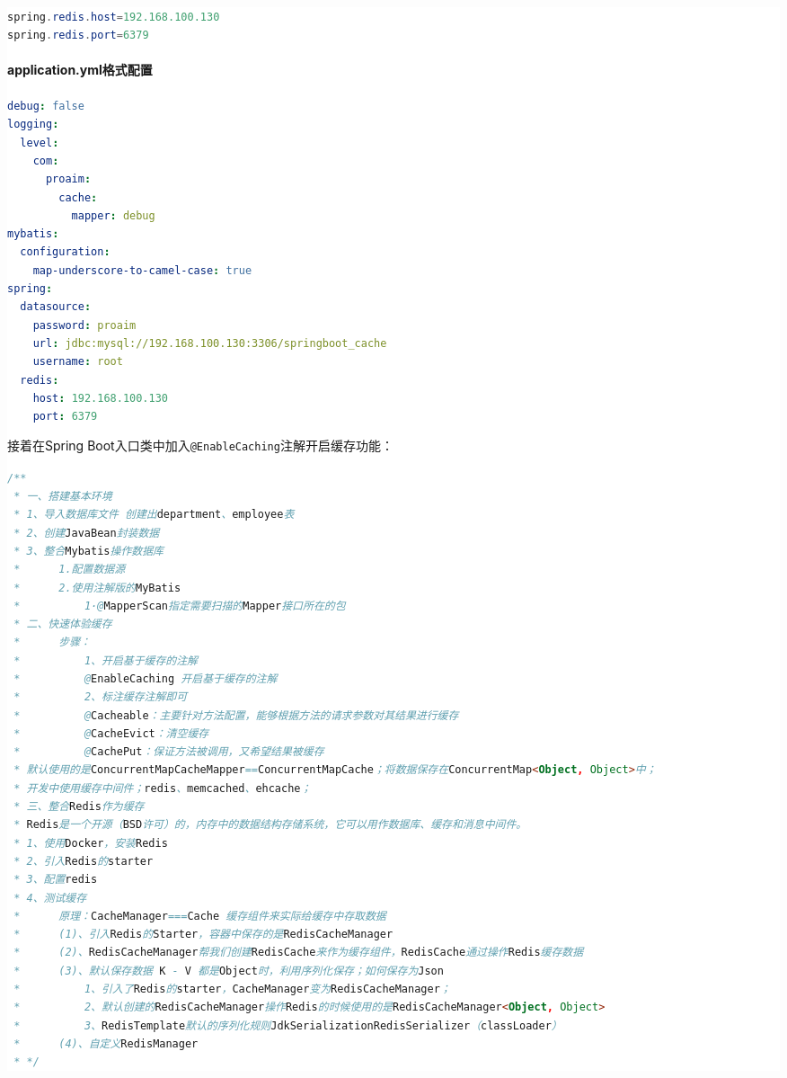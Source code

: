 ```java
spring.redis.host=192.168.100.130
spring.redis.port=6379
```

#### application.yml格式配置

```yaml
debug: false
logging:
  level:
    com:
      proaim:
        cache:
          mapper: debug
mybatis:
  configuration:
    map-underscore-to-camel-case: true
spring:
  datasource:
    password: proaim
    url: jdbc:mysql://192.168.100.130:3306/springboot_cache
    username: root
  redis:
    host: 192.168.100.130
    port: 6379
```

接着在Spring Boot入口类中加入`@EnableCaching`注解开启缓存功能：

```java
/**
 * 一、搭建基本环境
 * 1、导入数据库文件 创建出department、employee表
 * 2、创建JavaBean封装数据
 * 3、整合Mybatis操作数据库
 *      1.配置数据源
 *      2.使用注解版的MyBatis
 *          1·@MapperScan指定需要扫描的Mapper接口所在的包
 * 二、快速体验缓存
 *      步骤：
 *          1、开启基于缓存的注解
 *          @EnableCaching 开启基于缓存的注解
 *          2、标注缓存注解即可
 *          @Cacheable：主要针对方法配置，能够根据方法的请求参数对其结果进行缓存
 *          @CacheEvict：清空缓存
 *          @CachePut：保证方法被调用，又希望结果被缓存
 * 默认使用的是ConcurrentMapCacheMapper==ConcurrentMapCache；将数据保存在ConcurrentMap<Object, Object>中；
 * 开发中使用缓存中间件；redis、memcached、ehcache；
 * 三、整合Redis作为缓存
 * Redis是一个开源（BSD许可）的，内存中的数据结构存储系统，它可以用作数据库、缓存和消息中间件。
 * 1、使用Docker，安装Redis
 * 2、引入Redis的starter
 * 3、配置redis
 * 4、测试缓存
 *      原理：CacheManager===Cache 缓存组件来实际给缓存中存取数据
 *      (1)、引入Redis的Starter，容器中保存的是RedisCacheManager
 *      (2)、RedisCacheManager帮我们创建RedisCache来作为缓存组件，RedisCache通过操作Redis缓存数据
 *      (3)、默认保存数据 K - V 都是Object时，利用序列化保存；如何保存为Json
 *          1、引入了Redis的starter，CacheManager变为RedisCacheManager；
 *          2、默认创建的RedisCacheManager操作Redis的时候使用的是RedisCacheManager<Object, Object>
 *          3、RedisTemplate默认的序列化规则JdkSerializationRedisSerializer（classLoader）
 *      (4)、自定义RedisManager
 * */
```
